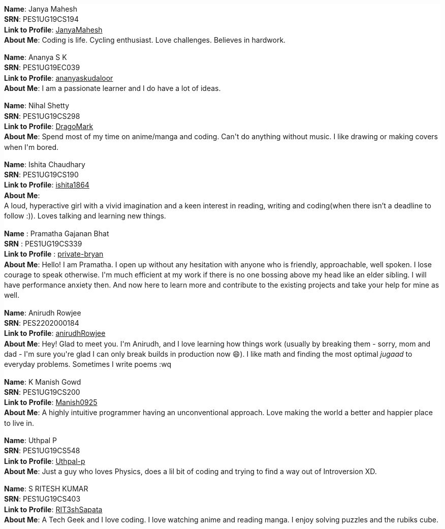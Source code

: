 **Name**:  Janya Mahesh <br/>
**SRN**:  PES1UG19CS194 <br/>
**Link to Profile**: [JanyaMahesh](https://github.com/JanyaMahesh)   <br/>
**About Me**: Coding is life. Cycling enthusiast. Love challenges. Believes in hardwork.  <br/>

**Name**:  Ananya S K <br/>
**SRN**:  PES1UG19EC039 <br/>
**Link to Profile**: [ananyaskudaloor](https://github.com/ananyaskudaloor)   <br/>
**About Me**:  I am a passionate learner and I do have a lot of ideas.  <br/>

**Name**: Nihal Shetty  
**SRN**: PES1UG19CS298  
**Link to Profile**: [DragoMark](https://github.com/DragoMark)  <br/>
**About Me**: Spend most of my time on anime/manga and coding. Can't do anything without music. I like drawing or making covers when I'm bored.  <br/>

**Name**: Ishita Chaudhary   
**SRN**:  PES1UG19CS190   
**Link to Profile**: [ishita1864](https://github.com/ishita1864)    
**About Me**:  
A loud, hyperactive girl with a vivid imagination and a keen interest in reading, writing and coding(when there isn’t a deadline to follow :)). Loves talking and learning new things.

**Name** : Pramatha Gajanan Bhat  
**SRN**  : PES1UG19CS339  
**Link to Profile** : [private-bryan](https://github.com/private-bryan)   
**About Me**:  Hello! I am Pramatha. I open up without any hesitation with anyone who is friendly, approachable, well spoken. I lose courage to speak otherwise. I'm much efficient at my work if there is no one bossing above my head like an elder sibling. I will have performance anxiety then. And now here to learn more and contribute to the existing projects and take your help for mine as well.  

**Name**: Anirudh Rowjee  
**SRN**: PES2202000184  
**Link to Profile**: [anirudhRowjee](https://github.com/anirudhRowjee)  
**About Me**: Hey! Glad to meet you. I'm Anirudh, and I love learning how things work (usually by breaking them - sorry, mom and dad - I'm sure you're glad I can only break builds in production now :smile:). I like math and finding the most optimal _jugaad_ to everyday problems. Sometimes I write poems :wq  

**Name**: K Manish Gowd  
**SRN**: PES1UG19CS200  
**Link to Profile**: [Manish0925](https://github.com/Manish0925)  <br/>
**About Me**: A highly intuitive programmer having an unconventional approach. Love making the world a better and happier place to live in.  <br/>

**Name**:  Uthpal P  
**SRN**:  PES1UG19CS548  
**Link to Profile**:  [Uthpal-p](https://github.com/Uthpal-p)  
**About Me**:  Just a guy who loves Physics, does a lil bit of coding and trying to find a way out of Introversion XD.  

**Name**: S RITESH KUMAR  
**SRN**: PES1UG19CS403  
**Link to Profile**: [RIT3shSapata](https://github.com/RIT3shSapata)  <br/>
**About Me**: A Tech Geek and I love coding. I love watching anime and reading manga. I enjoy solving puzzles and the rubiks cube.  <br/>
